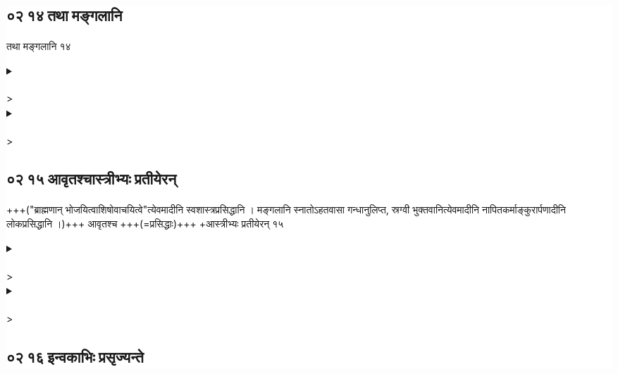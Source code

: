 ## ०२ १४ तथा मङ्गलानि

<div class="js_include" includetitle="false" newlevelforh1="3" unfilled url="/vedAH_yajuH/taittirIyam/sUtram/ApastambaH/gRhyam/sUtra-pAThaH/vishvAsa-prastutiH/03_vaivAhikaviShayAH/02_14_tathA_mangalAni.md">

तथा मङ्गलानि १४ 

</div>

<div class="js_include collapsed" newlevelforh1="4" title="सर्वाष् टीकाः" unfilled url="/vedAH_yajuH/taittirIyam/sUtram/ApastambaH/gRhyam/sUtra-pAThaH/sarvASh_TIkAH/03_vaivAhikaviShayAH/02_14_tathA_mangalAni.md">

<details><summary><h4></h4>></summary></details>

</div>

<div class="js_include collapsed" newlevelforh1="4" title="मूलम्" unfilled url="/vedAH_yajuH/taittirIyam/sUtram/ApastambaH/gRhyam/sUtra-pAThaH/mUlam/03_vaivAhikaviShayAH/02_14_tathA_mangalAni.md">

<details><summary><h4></h4>></summary></details>

</div>

## ०२ १५ आवृतश्चास्त्रीभ्यः प्रतीयेरन्

<div class="js_include" includetitle="false" newlevelforh1="3" unfilled url="/vedAH_yajuH/taittirIyam/sUtram/ApastambaH/gRhyam/sUtra-pAThaH/vishvAsa-prastutiH/03_vaivAhikaviShayAH/02_15_AvRtashchAstrIbhyaH_pratIyeran.md">

+++("ब्राह्मणान् भोजयित्वाशिषोवाचयित्वे"त्येवमादीनि स्वशास्त्रप्रसिद्धानि । मङ्गलानि स्नातोऽहतवासा गन्धानुलिप्त, स्रग्वी भुक्तवानित्येवमादीनि नापितकर्माङ्कुरार्पणादीनि लोकप्रसिद्धानि ।)+++ आवृतश्च +++(=प्रसिद्धाः)+++ +आस्त्रीभ्यः प्रतीयेरन् १५  

</div>

<div class="js_include collapsed" newlevelforh1="4" title="सर्वाष् टीकाः" unfilled url="/vedAH_yajuH/taittirIyam/sUtram/ApastambaH/gRhyam/sUtra-pAThaH/sarvASh_TIkAH/03_vaivAhikaviShayAH/02_15_AvRtashchAstrIbhyaH_pratIyeran.md">

<details><summary><h4></h4>></summary></details>

</div>

<div class="js_include collapsed" newlevelforh1="4" title="मूलम्" unfilled url="/vedAH_yajuH/taittirIyam/sUtram/ApastambaH/gRhyam/sUtra-pAThaH/mUlam/03_vaivAhikaviShayAH/02_15_AvRtashchAstrIbhyaH_pratIyeran.md">

<details><summary><h4></h4>></summary></details>

</div>

## ०२ १६ इन्वकाभिः प्रसृज्यन्ते

<div class="js_include" includetitle="false" newlevelforh1="3" unfilled url="/vedAH_yajuH/taittirIyam/sUtram/ApastambaH/gRhyam/sUtra-pAThaH/vishvAsa-prastutiH/03_vaivAhikaviShayAH/02_16_invakAbhiH_prasRjyante.md">
